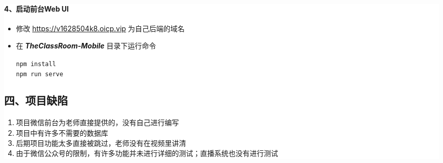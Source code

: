 

#### 4、启动前台Web UI

- 修改 https://v1628504k8.oicp.vip 为自己后端的域名

- 在 ***TheClassRoom-Mobile*** 目录下运行命令

	```sh
	npm install
	npm run serve
	```

## 四、项目缺陷

1. 项目微信前台为老师直接提供的，没有自己进行编写
2. 项目中有许多不需要的数据库
3. 后期项目功能太多直接被跳过，老师没有在视频里讲清
4. 由于微信公众号的限制，有许多功能并未进行详细的测试；直播系统也没有进行测试
